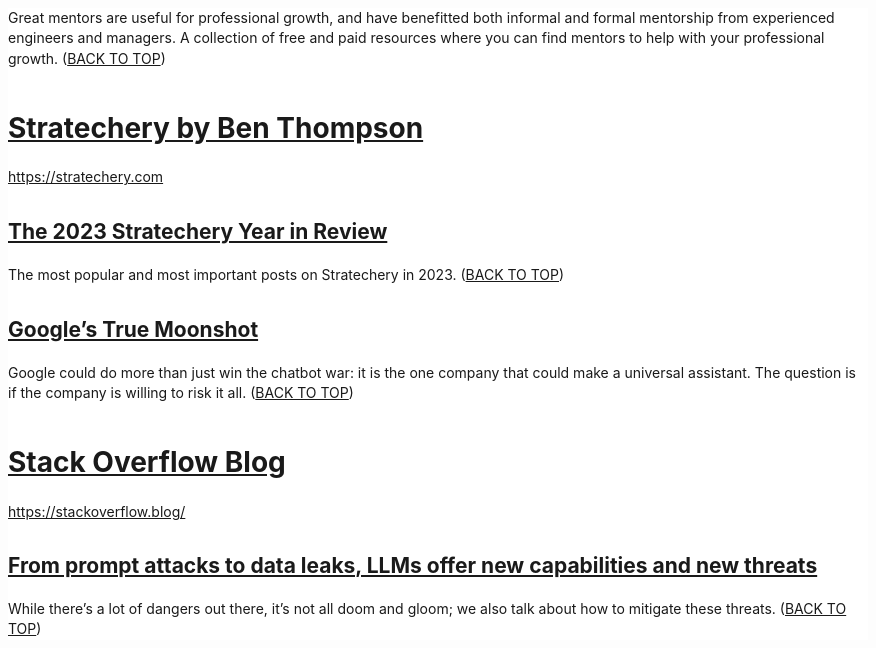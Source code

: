 Great mentors are useful for professional growth, and have benefitted both informal and formal mentorship from experienced engineers and managers. A collection of free and paid resources where you can find mentors to help with your professional growth.
 ([BACK TO TOP](#toc_b0869e8f7b4b162ad30a56c20f84f1a0))



<a name="949265e532d713e21f511bd31cf604b9" />

# [Stratechery by Ben Thompson](https://stratechery.com)

https://stratechery.com



<a name="39d88424b481ef934da248e35b08343f" />

## [The 2023 Stratechery Year in Review](https://stratechery.com/2023/the-2023-stratechery-year-in-review/)


The most popular and most important posts on Stratechery in 2023.
 ([BACK TO TOP](#toc_39d88424b481ef934da248e35b08343f))


<a name="4099c1d140b8368f6fc9f39ac00007e8" />

## [Google’s True Moonshot](https://stratechery.com/2023/googles-true-moonshot/)


Google could do more than just win the chatbot war: it is the one company that could make a universal assistant. The question is if the company is willing to risk it all.
 ([BACK TO TOP](#toc_4099c1d140b8368f6fc9f39ac00007e8))



<a name="9ddad477209d95b77c290fbf40ec7626" />

# [Stack Overflow Blog](https://stackoverflow.blog/)

https://stackoverflow.blog/



<a name="9e2c78b9113e271deb3cadbd85fcf3df" />

## [From prompt attacks to data leaks, LLMs offer new capabilities and new threats](https://stackoverflow.blog/2023/12/20/from-prompt-attacks-to-data-leaks-llms-offer-new-capabilities-and-new-threats/)


While there’s a lot of dangers out there, it’s not all doom and gloom; we also talk about how to mitigate these threats.
 ([BACK TO TOP](#toc_9e2c78b9113e271deb3cadbd85fcf3df))
